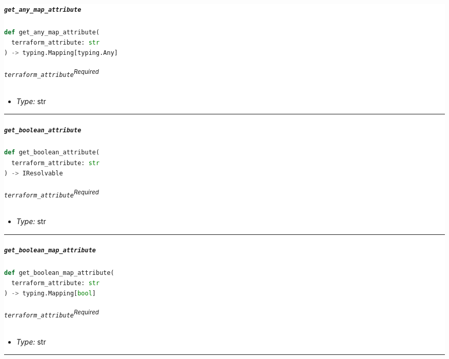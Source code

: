 ##### `get_any_map_attribute` <a name="get_any_map_attribute" id="@cdktf/provider-okta.appOauthRoleAssignment.AppOauthRoleAssignment.getAnyMapAttribute"></a>

```python
def get_any_map_attribute(
  terraform_attribute: str
) -> typing.Mapping[typing.Any]
```

###### `terraform_attribute`<sup>Required</sup> <a name="terraform_attribute" id="@cdktf/provider-okta.appOauthRoleAssignment.AppOauthRoleAssignment.getAnyMapAttribute.parameter.terraformAttribute"></a>

- *Type:* str

---

##### `get_boolean_attribute` <a name="get_boolean_attribute" id="@cdktf/provider-okta.appOauthRoleAssignment.AppOauthRoleAssignment.getBooleanAttribute"></a>

```python
def get_boolean_attribute(
  terraform_attribute: str
) -> IResolvable
```

###### `terraform_attribute`<sup>Required</sup> <a name="terraform_attribute" id="@cdktf/provider-okta.appOauthRoleAssignment.AppOauthRoleAssignment.getBooleanAttribute.parameter.terraformAttribute"></a>

- *Type:* str

---

##### `get_boolean_map_attribute` <a name="get_boolean_map_attribute" id="@cdktf/provider-okta.appOauthRoleAssignment.AppOauthRoleAssignment.getBooleanMapAttribute"></a>

```python
def get_boolean_map_attribute(
  terraform_attribute: str
) -> typing.Mapping[bool]
```

###### `terraform_attribute`<sup>Required</sup> <a name="terraform_attribute" id="@cdktf/provider-okta.appOauthRoleAssignment.AppOauthRoleAssignment.getBooleanMapAttribute.parameter.terraformAttribute"></a>

- *Type:* str

---
